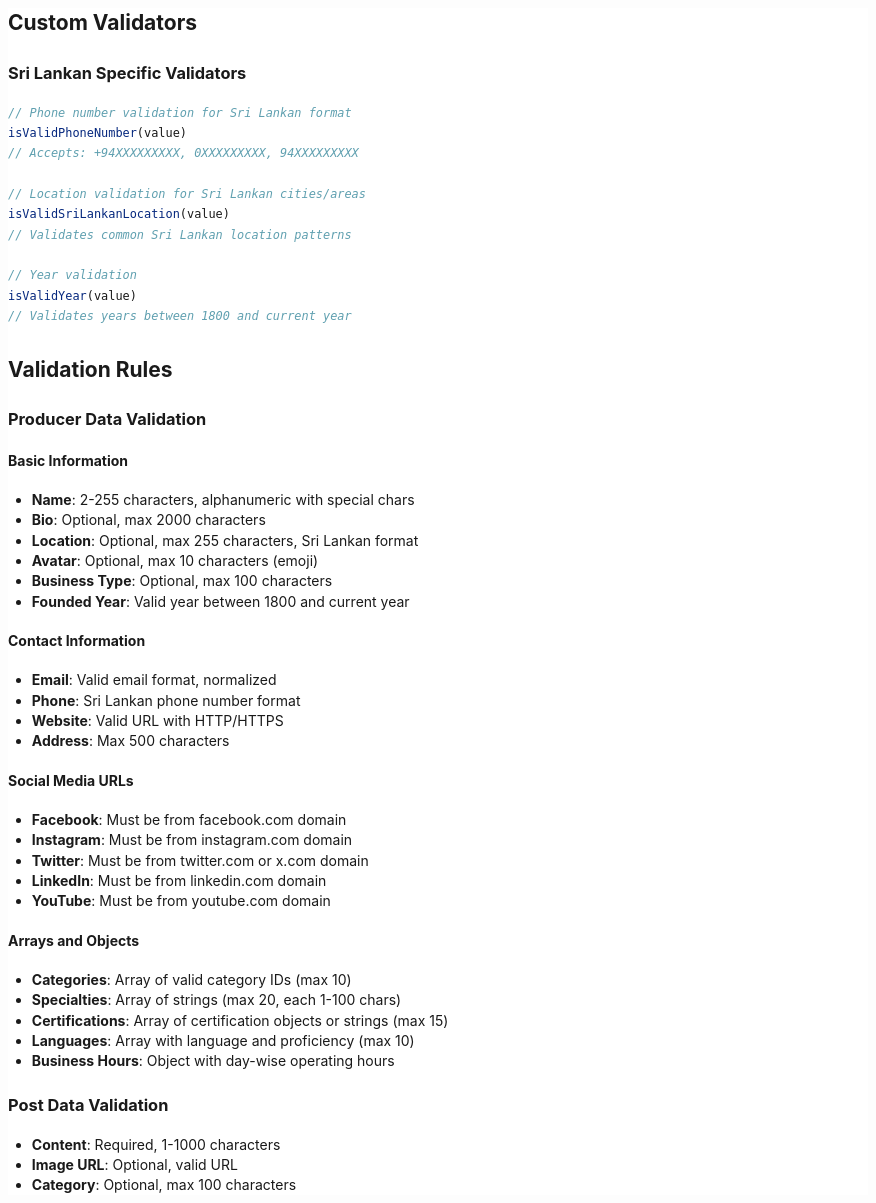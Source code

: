 ## Custom Validators

### Sri Lankan Specific Validators
```javascript
// Phone number validation for Sri Lankan format
isValidPhoneNumber(value)
// Accepts: +94XXXXXXXXX, 0XXXXXXXXX, 94XXXXXXXXX

// Location validation for Sri Lankan cities/areas
isValidSriLankanLocation(value)
// Validates common Sri Lankan location patterns

// Year validation
isValidYear(value)
// Validates years between 1800 and current year
```

## Validation Rules

### Producer Data Validation

#### Basic Information
- **Name**: 2-255 characters, alphanumeric with special chars
- **Bio**: Optional, max 2000 characters
- **Location**: Optional, max 255 characters, Sri Lankan format
- **Avatar**: Optional, max 10 characters (emoji)
- **Business Type**: Optional, max 100 characters
- **Founded Year**: Valid year between 1800 and current year

#### Contact Information
- **Email**: Valid email format, normalized
- **Phone**: Sri Lankan phone number format
- **Website**: Valid URL with HTTP/HTTPS
- **Address**: Max 500 characters

#### Social Media URLs
- **Facebook**: Must be from facebook.com domain
- **Instagram**: Must be from instagram.com domain
- **Twitter**: Must be from twitter.com or x.com domain
- **LinkedIn**: Must be from linkedin.com domain
- **YouTube**: Must be from youtube.com domain

#### Arrays and Objects
- **Categories**: Array of valid category IDs (max 10)
- **Specialties**: Array of strings (max 20, each 1-100 chars)
- **Certifications**: Array of certification objects or strings (max 15)
- **Languages**: Array with language and proficiency (max 10)
- **Business Hours**: Object with day-wise operating hours

### Post Data Validation
- **Content**: Required, 1-1000 characters
- **Image URL**: Optional, valid URL
- **Category**: Optional, max 100 characters
